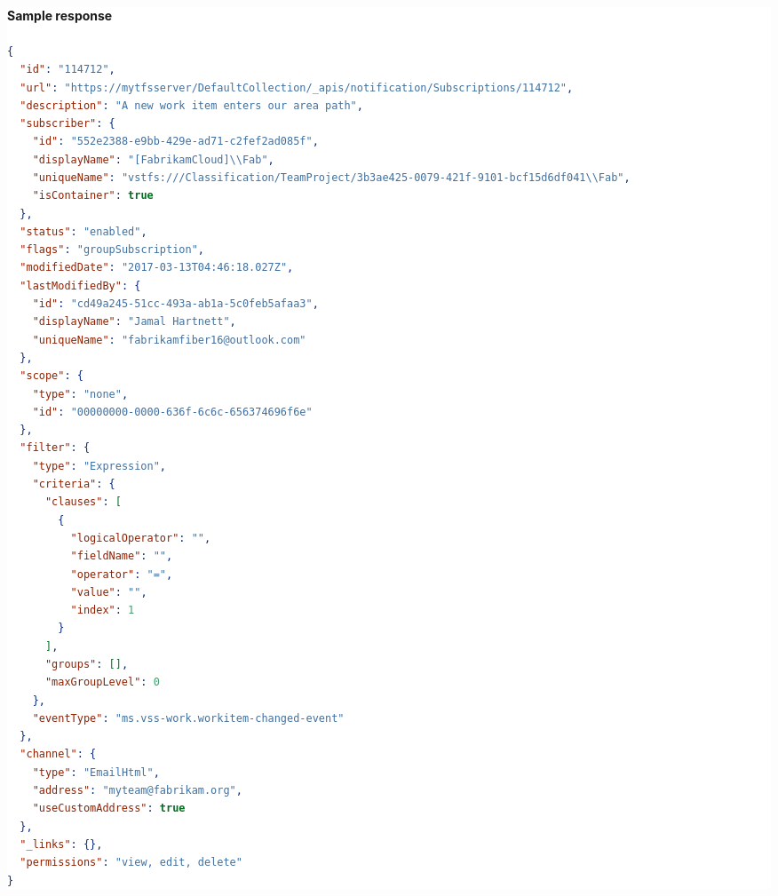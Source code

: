 #### Sample response

```json
{
  "id": "114712",
  "url": "https://mytfsserver/DefaultCollection/_apis/notification/Subscriptions/114712",
  "description": "A new work item enters our area path",
  "subscriber": {
    "id": "552e2388-e9bb-429e-ad71-c2fef2ad085f",
    "displayName": "[FabrikamCloud]\\Fab",
    "uniqueName": "vstfs:///Classification/TeamProject/3b3ae425-0079-421f-9101-bcf15d6df041\\Fab",
    "isContainer": true
  },
  "status": "enabled",
  "flags": "groupSubscription",
  "modifiedDate": "2017-03-13T04:46:18.027Z",
  "lastModifiedBy": {
    "id": "cd49a245-51cc-493a-ab1a-5c0feb5afaa3",
    "displayName": "Jamal Hartnett",
    "uniqueName": "fabrikamfiber16@outlook.com"
  },
  "scope": {
    "type": "none",
    "id": "00000000-0000-636f-6c6c-656374696f6e"
  },
  "filter": {
    "type": "Expression",
    "criteria": {
      "clauses": [
        {
          "logicalOperator": "",
          "fieldName": "",
          "operator": "=",
          "value": "",
          "index": 1
        }
      ],
      "groups": [],
      "maxGroupLevel": 0
    },
    "eventType": "ms.vss-work.workitem-changed-event"
  },
  "channel": {
    "type": "EmailHtml",
    "address": "myteam@fabrikam.org",
    "useCustomAddress": true
  },
  "_links": {},
  "permissions": "view, edit, delete"
}
```
